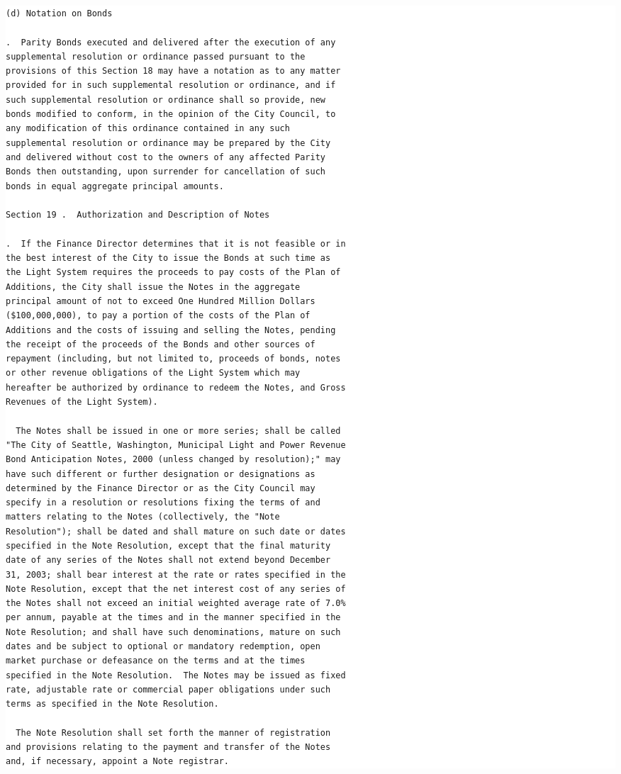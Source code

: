     (d) Notation on Bonds  
  
    .  Parity Bonds executed and delivered after the execution of any  
    supplemental resolution or ordinance passed pursuant to the  
    provisions of this Section 18 may have a notation as to any matter  
    provided for in such supplemental resolution or ordinance, and if  
    such supplemental resolution or ordinance shall so provide, new  
    bonds modified to conform, in the opinion of the City Council, to  
    any modification of this ordinance contained in any such  
    supplemental resolution or ordinance may be prepared by the City  
    and delivered without cost to the owners of any affected Parity  
    Bonds then outstanding, upon surrender for cancellation of such  
    bonds in equal aggregate principal amounts.  
  
    Section 19 .  Authorization and Description of Notes  
  
    .  If the Finance Director determines that it is not feasible or in  
    the best interest of the City to issue the Bonds at such time as  
    the Light System requires the proceeds to pay costs of the Plan of  
    Additions, the City shall issue the Notes in the aggregate  
    principal amount of not to exceed One Hundred Million Dollars  
    ($100,000,000), to pay a portion of the costs of the Plan of  
    Additions and the costs of issuing and selling the Notes, pending  
    the receipt of the proceeds of the Bonds and other sources of  
    repayment (including, but not limited to, proceeds of bonds, notes  
    or other revenue obligations of the Light System which may  
    hereafter be authorized by ordinance to redeem the Notes, and Gross  
    Revenues of the Light System).  
  
      The Notes shall be issued in one or more series; shall be called  
    "The City of Seattle, Washington, Municipal Light and Power Revenue  
    Bond Anticipation Notes, 2000 (unless changed by resolution);" may  
    have such different or further designation or designations as  
    determined by the Finance Director or as the City Council may  
    specify in a resolution or resolutions fixing the terms of and  
    matters relating to the Notes (collectively, the "Note  
    Resolution"); shall be dated and shall mature on such date or dates  
    specified in the Note Resolution, except that the final maturity  
    date of any series of the Notes shall not extend beyond December  
    31, 2003; shall bear interest at the rate or rates specified in the  
    Note Resolution, except that the net interest cost of any series of  
    the Notes shall not exceed an initial weighted average rate of 7.0%  
    per annum, payable at the times and in the manner specified in the  
    Note Resolution; and shall have such denominations, mature on such  
    dates and be subject to optional or mandatory redemption, open  
    market purchase or defeasance on the terms and at the times  
    specified in the Note Resolution.  The Notes may be issued as fixed  
    rate, adjustable rate or commercial paper obligations under such  
    terms as specified in the Note Resolution.  
  
      The Note Resolution shall set forth the manner of registration  
    and provisions relating to the payment and transfer of the Notes  
    and, if necessary, appoint a Note registrar.  
  
